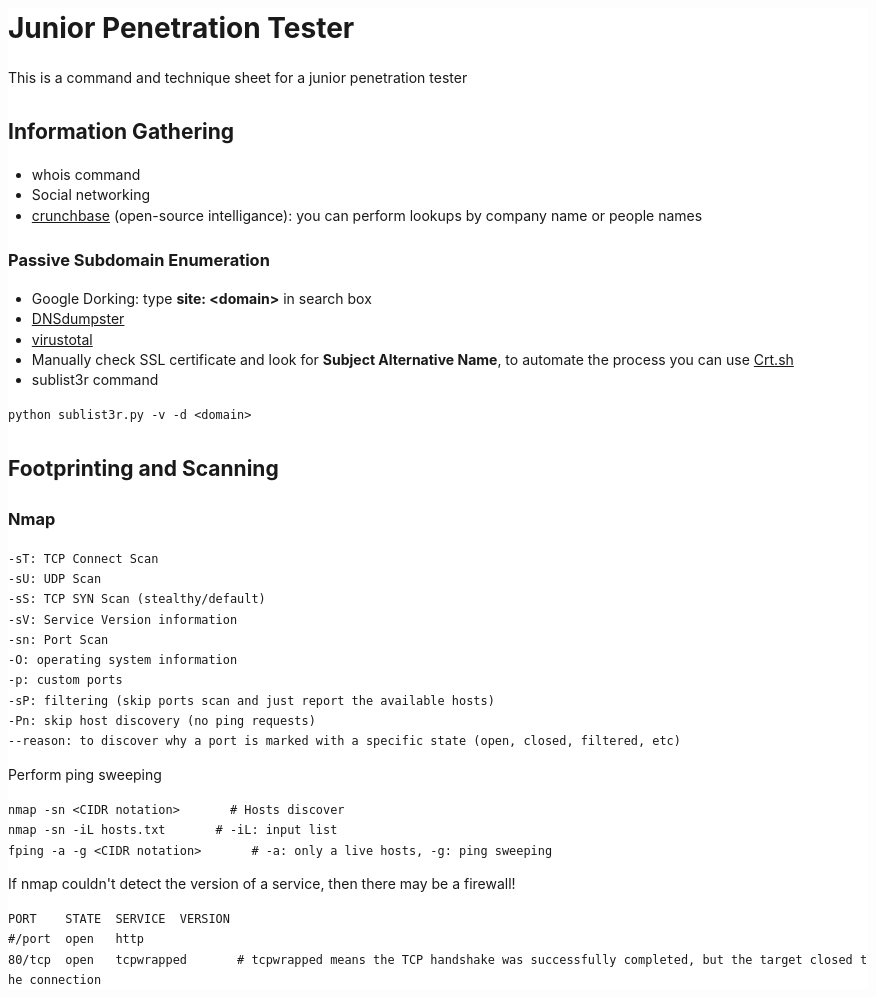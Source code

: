 # Junior Penetration Tester
This is a command and technique sheet for a junior penetration tester

## Information Gathering
- whois command
- Social networking 
- [crunchbase](https://www.crunchbase.com) (open-source intelligance): you can perform lookups by company name or people names

### Passive Subdomain Enumeration
- Google Dorking: type **site: <domain<domain>>** in search box
- [DNSdumpster](https://dnsdumpster.com)
- [virustotal](https://www.virustotal.com/gui/home/upload)
- Manually check SSL certificate and look for **Subject Alternative Name**, to automate the process you can use [Crt.sh](https://crt.sh/?q=%25.example.com)
- sublist3r command
```
python sublist3r.py -v -d <domain>
```

## Footprinting and Scanning
### Nmap 

```
-sT: TCP Connect Scan
-sU: UDP Scan
-sS: TCP SYN Scan (stealthy/default)
-sV: Service Version information
-sn: Port Scan
-O: operating system information
-p: custom ports
-sP: filtering (skip ports scan and just report the available hosts)
-Pn: skip host discovery (no ping requests)
--reason: to discover why a port is marked with a specific state (open, closed, filtered, etc)
```

Perform ping sweeping
```
nmap -sn <CIDR notation>       # Hosts discover
nmap -sn -iL hosts.txt       # -iL: input list
fping -a -g <CIDR notation>       # -a: only a live hosts, -g: ping sweeping
```

If nmap couldn't detect the version of a service, then there may be a firewall!
```
PORT    STATE  SERVICE  VERSION
#/port  open   http    
80/tcp  open   tcpwrapped       # tcpwrapped means the TCP handshake was successfully completed, but the target closed the connection 
```
